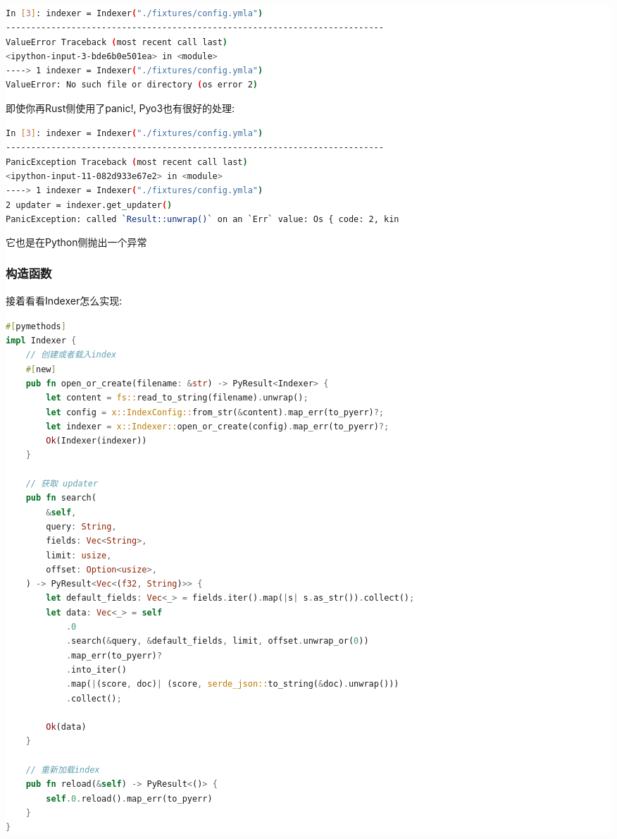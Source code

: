 ```bash
In [3]: indexer = Indexer("./fixtures/config.ymla")
---------------------------------------------------------------------------
ValueError Traceback (most recent call last)
<ipython-input-3-bde6b0e501ea> in <module>
----> 1 indexer = Indexer("./fixtures/config.ymla")
ValueError: No such file or directory (os error 2)
```

即使你再Rust侧使用了panic!, Pyo3也有很好的处理:

```bash
In [3]: indexer = Indexer("./fixtures/config.ymla")
---------------------------------------------------------------------------
PanicException Traceback (most recent call last)
<ipython-input-11-082d933e67e2> in <module>
----> 1 indexer = Indexer("./fixtures/config.ymla")
2 updater = indexer.get_updater()
PanicException: called `Result::unwrap()` on an `Err` value: Os { code: 2, kin
```

它也是在Python侧抛出一个异常

### 构造函数

接着看看Indexer怎么实现:

```rust
#[pymethods]
impl Indexer {
    // 创建或者载入index
    #[new]
    pub fn open_or_create(filename: &str) -> PyResult<Indexer> {
        let content = fs::read_to_string(filename).unwrap();
        let config = x::IndexConfig::from_str(&content).map_err(to_pyerr)?;
        let indexer = x::Indexer::open_or_create(config).map_err(to_pyerr)?;
        Ok(Indexer(indexer))
    }

    // 获取 updater
    pub fn search(
        &self,
        query: String,
        fields: Vec<String>,
        limit: usize,
        offset: Option<usize>,
    ) -> PyResult<Vec<(f32, String)>> {
        let default_fields: Vec<_> = fields.iter().map(|s| s.as_str()).collect();
        let data: Vec<_> = self
            .0
            .search(&query, &default_fields, limit, offset.unwrap_or(0))
            .map_err(to_pyerr)?
            .into_iter()
            .map(|(score, doc)| (score, serde_json::to_string(&doc).unwrap()))
            .collect();

        Ok(data)
    }

    // 重新加载index
    pub fn reload(&self) -> PyResult<()> {
        self.0.reload().map_err(to_pyerr)
    }
}
```
